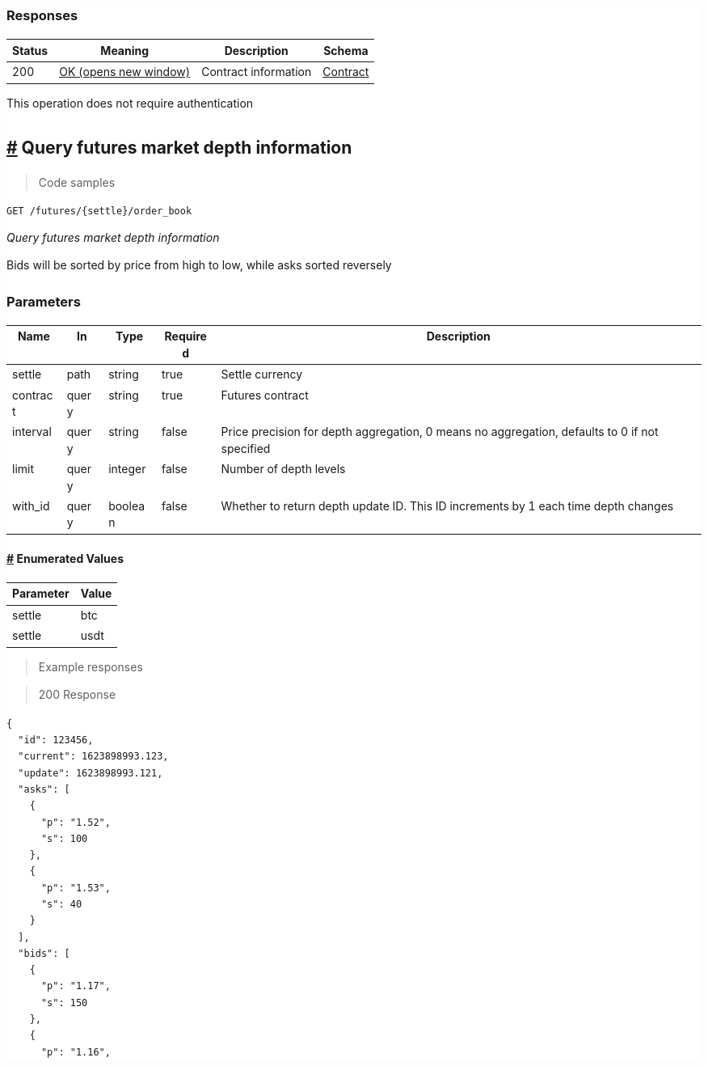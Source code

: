 ### Responses

| Status | Meaning                                                                    | Description          | Schema                      |
| ------ | -------------------------------------------------------------------------- | -------------------- | --------------------------- |
| 200    | [OK (opens new window)](https://tools.ietf.org/html/rfc7231#section-6.3.1) | Contract information | [Contract](#schemacontract) |

This operation does not require authentication

## [#](#query-futures-market-depth-information) Query futures market depth information

> Code samples

`GET /futures/{settle}/order_book`

_Query futures market depth information_

Bids will be sorted by price from high to low, while asks sorted reversely

### Parameters

| Name     | In    | Type    | Required | Description                                                                                   |
| -------- | ----- | ------- | -------- | --------------------------------------------------------------------------------------------- |
| settle   | path  | string  | true     | Settle currency                                                                               |
| contract | query | string  | true     | Futures contract                                                                              |
| interval | query | string  | false    | Price precision for depth aggregation, 0 means no aggregation, defaults to 0 if not specified |
| limit    | query | integer | false    | Number of depth levels                                                                        |
| with_id  | query | boolean | false    | Whether to return depth update ID. This ID increments by 1 each time depth changes            |

#### [#](#enumerated-values-32) Enumerated Values

| Parameter | Value |
| --------- | ----- |
| settle    | btc   |
| settle    | usdt  |

> Example responses

> 200 Response

```
{
  "id": 123456,
  "current": 1623898993.123,
  "update": 1623898993.121,
  "asks": [
    {
      "p": "1.52",
      "s": 100
    },
    {
      "p": "1.53",
      "s": 40
    }
  ],
  "bids": [
    {
      "p": "1.17",
      "s": 150
    },
    {
      "p": "1.16",
```